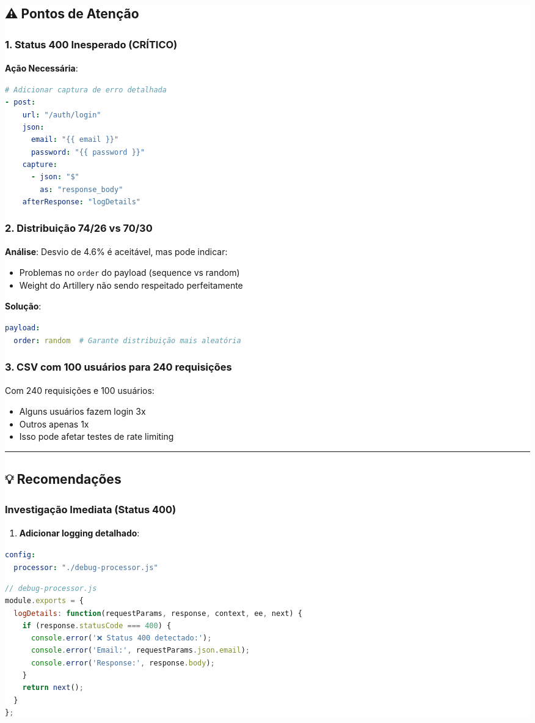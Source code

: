 
## ⚠️ Pontos de Atenção

### 1. **Status 400 Inesperado (CRÍTICO)**

**Ação Necessária**:
```yaml
# Adicionar captura de erro detalhada
- post:
    url: "/auth/login"
    json:
      email: "{{ email }}"
      password: "{{ password }}"
    capture:
      - json: "$"
        as: "response_body"
    afterResponse: "logDetails"
```

### 2. **Distribuição 74/26 vs 70/30**

**Análise**: Desvio de 4.6% é aceitável, mas pode indicar:
- Problemas no `order` do payload (sequence vs random)
- Weight do Artillery não sendo respeitado perfeitamente

**Solução**:
```yaml
payload:
  order: random  # Garante distribuição mais aleatória
```

### 3. **CSV com 100 usuários para 240 requisições**

Com 240 requisições e 100 usuários:
- Alguns usuários fazem login 3x
- Outros apenas 1x
- Isso pode afetar testes de rate limiting

---

## 💡 Recomendações

### Investigação Imediata (Status 400)

1. **Adicionar logging detalhado**:
```yaml
config:
  processor: "./debug-processor.js"
```

```javascript
// debug-processor.js
module.exports = {
  logDetails: function(requestParams, response, context, ee, next) {
    if (response.statusCode === 400) {
      console.error('❌ Status 400 detectado:');
      console.error('Email:', requestParams.json.email);
      console.error('Response:', response.body);
    }
    return next();
  }
};
```
